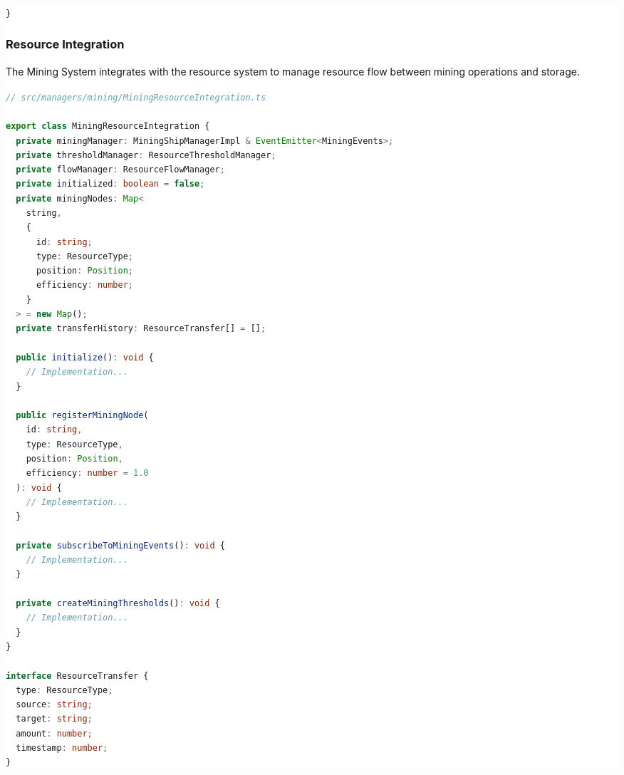 ```typescript
}
```

### Resource Integration

The Mining System integrates with the resource system to manage resource flow between mining operations and storage.

```typescript
// src/managers/mining/MiningResourceIntegration.ts

export class MiningResourceIntegration {
  private miningManager: MiningShipManagerImpl & EventEmitter<MiningEvents>;
  private thresholdManager: ResourceThresholdManager;
  private flowManager: ResourceFlowManager;
  private initialized: boolean = false;
  private miningNodes: Map<
    string,
    {
      id: string;
      type: ResourceType;
      position: Position;
      efficiency: number;
    }
  > = new Map();
  private transferHistory: ResourceTransfer[] = [];

  public initialize(): void {
    // Implementation...
  }

  public registerMiningNode(
    id: string,
    type: ResourceType,
    position: Position,
    efficiency: number = 1.0
  ): void {
    // Implementation...
  }

  private subscribeToMiningEvents(): void {
    // Implementation...
  }

  private createMiningThresholds(): void {
    // Implementation...
  }
}

interface ResourceTransfer {
  type: ResourceType;
  source: string;
  target: string;
  amount: number;
  timestamp: number;
}
```
